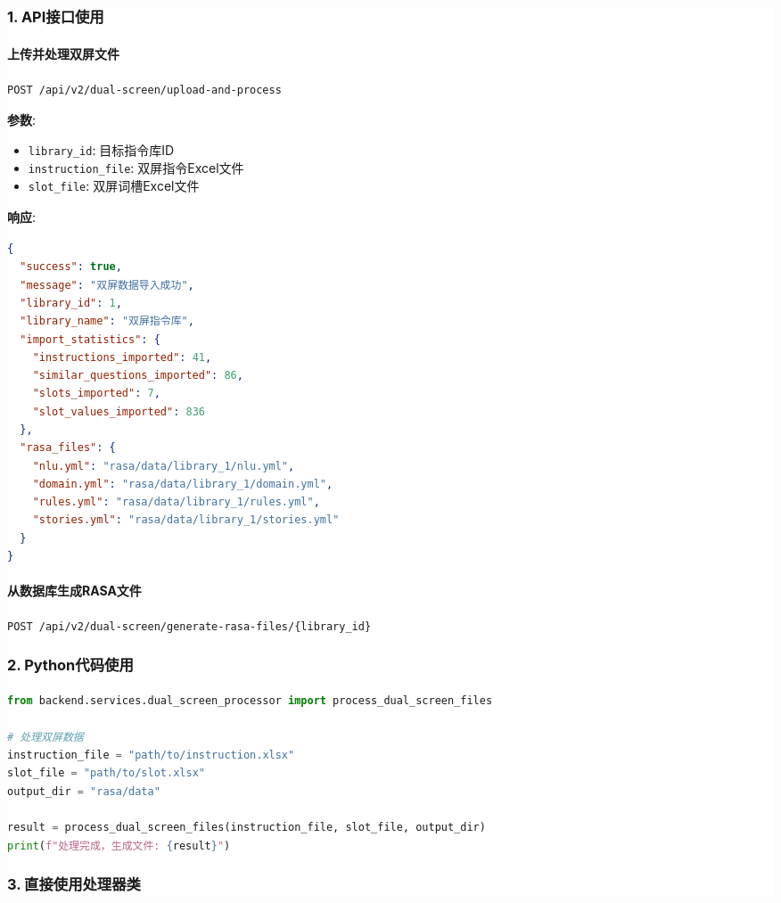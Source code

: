 ### 1. API接口使用

#### 上传并处理双屏文件
```bash
POST /api/v2/dual-screen/upload-and-process
```

**参数**:
- `library_id`: 目标指令库ID
- `instruction_file`: 双屏指令Excel文件
- `slot_file`: 双屏词槽Excel文件

**响应**:
```json
{
  "success": true,
  "message": "双屏数据导入成功",
  "library_id": 1,
  "library_name": "双屏指令库",
  "import_statistics": {
    "instructions_imported": 41,
    "similar_questions_imported": 86,
    "slots_imported": 7,
    "slot_values_imported": 836
  },
  "rasa_files": {
    "nlu.yml": "rasa/data/library_1/nlu.yml",
    "domain.yml": "rasa/data/library_1/domain.yml",
    "rules.yml": "rasa/data/library_1/rules.yml",
    "stories.yml": "rasa/data/library_1/stories.yml"
  }
}
```

#### 从数据库生成RASA文件
```bash
POST /api/v2/dual-screen/generate-rasa-files/{library_id}
```

### 2. Python代码使用

```python
from backend.services.dual_screen_processor import process_dual_screen_files

# 处理双屏数据
instruction_file = "path/to/instruction.xlsx"
slot_file = "path/to/slot.xlsx"
output_dir = "rasa/data"

result = process_dual_screen_files(instruction_file, slot_file, output_dir)
print(f"处理完成，生成文件: {result}")
```

### 3. 直接使用处理器类
